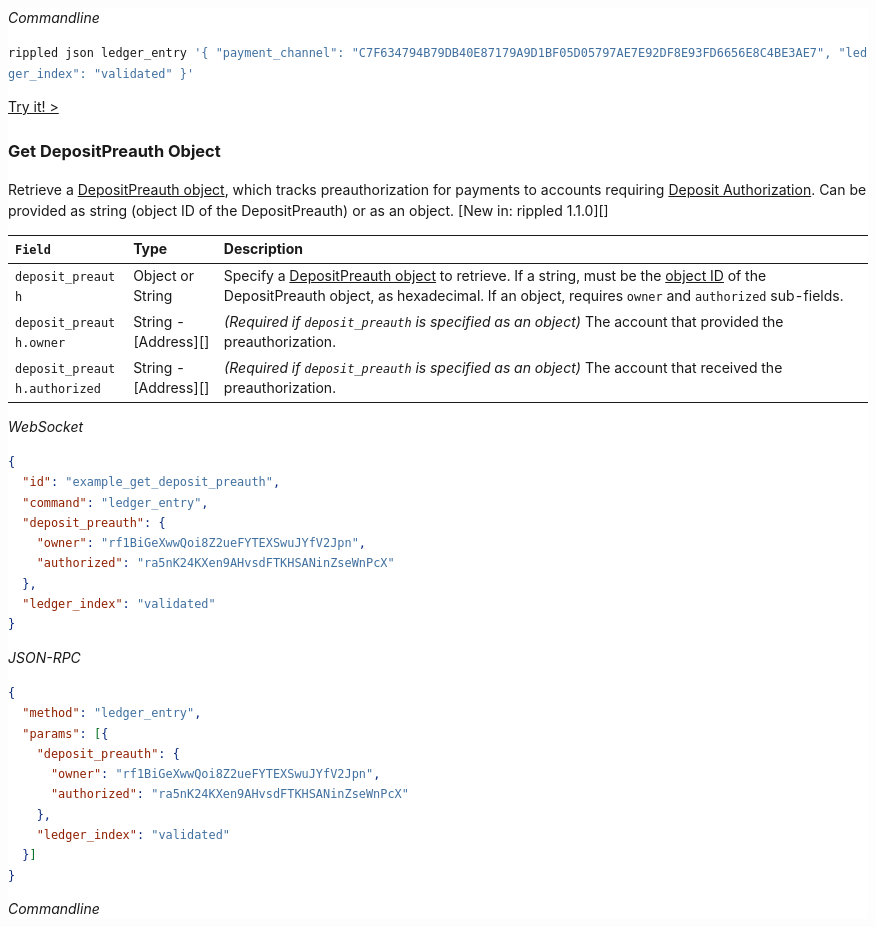 *Commandline*

```sh
rippled json ledger_entry '{ "payment_channel": "C7F634794B79DB40E87179A9D1BF05D05797AE7E92DF8E93FD6656E8C4BE3AE7", "ledger_index": "validated" }'
```



[Try it! >](websocket-api-tool.html#ledger_entry-paychannel)


### Get DepositPreauth Object

Retrieve a [DepositPreauth object](depositpreauth-object.html), which tracks preauthorization for payments to accounts requiring [Deposit Authorization](depositauth.html). Can be provided as string (object ID of the DepositPreauth) or as an object. [New in: rippled 1.1.0][]

| `Field`                      | Type                 | Description            |
|:-----------------------------|:---------------------|:-----------------------|
| `deposit_preauth`            | Object or String     | Specify a [DepositPreauth object](depositpreauth-object.html) to retrieve. If a string, must be the [object ID](ledger-object-ids.html) of the DepositPreauth object, as hexadecimal. If an object, requires `owner` and `authorized` sub-fields. |
| `deposit_preauth.owner`      | String - [Address][] | _(Required if `deposit_preauth` is specified as an object)_ The account that provided the preauthorization. |
| `deposit_preauth.authorized` | String - [Address][] | _(Required if `deposit_preauth` is specified as an object)_ The account that received the preauthorization. |



*WebSocket*

```json
{
  "id": "example_get_deposit_preauth",
  "command": "ledger_entry",
  "deposit_preauth": {
    "owner": "rf1BiGeXwwQoi8Z2ueFYTEXSwuJYfV2Jpn",
    "authorized": "ra5nK24KXen9AHvsdFTKHSANinZseWnPcX"
  },
  "ledger_index": "validated"
}
```

*JSON-RPC*

```json
{
  "method": "ledger_entry",
  "params": [{
    "deposit_preauth": {
      "owner": "rf1BiGeXwwQoi8Z2ueFYTEXSwuJYfV2Jpn",
      "authorized": "ra5nK24KXen9AHvsdFTKHSANinZseWnPcX"
    },
    "ledger_index": "validated"
  }]
}
```

*Commandline*
